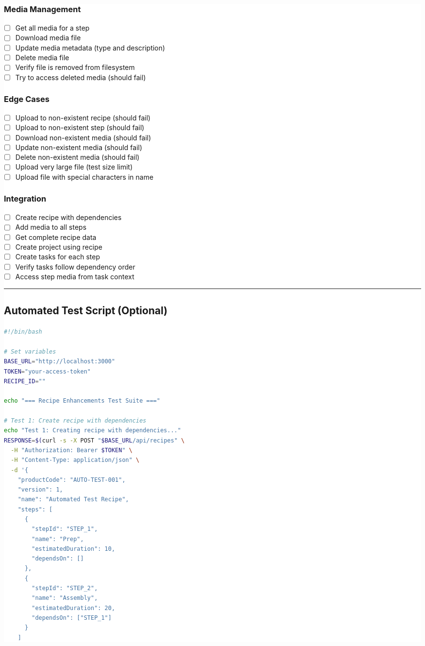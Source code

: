 ### Media Management
- [ ] Get all media for a step
- [ ] Download media file
- [ ] Update media metadata (type and description)
- [ ] Delete media file
- [ ] Verify file is removed from filesystem
- [ ] Try to access deleted media (should fail)

### Edge Cases
- [ ] Upload to non-existent recipe (should fail)
- [ ] Upload to non-existent step (should fail)
- [ ] Download non-existent media (should fail)
- [ ] Update non-existent media (should fail)
- [ ] Delete non-existent media (should fail)
- [ ] Upload very large file (test size limit)
- [ ] Upload file with special characters in name

### Integration
- [ ] Create recipe with dependencies
- [ ] Add media to all steps
- [ ] Get complete recipe data
- [ ] Create project using recipe
- [ ] Create tasks for each step
- [ ] Verify tasks follow dependency order
- [ ] Access step media from task context

---

## Automated Test Script (Optional)

```bash
#!/bin/bash

# Set variables
BASE_URL="http://localhost:3000"
TOKEN="your-access-token"
RECIPE_ID=""

echo "=== Recipe Enhancements Test Suite ==="

# Test 1: Create recipe with dependencies
echo "Test 1: Creating recipe with dependencies..."
RESPONSE=$(curl -s -X POST "$BASE_URL/api/recipes" \
  -H "Authorization: Bearer $TOKEN" \
  -H "Content-Type: application/json" \
  -d '{
    "productCode": "AUTO-TEST-001",
    "version": 1,
    "name": "Automated Test Recipe",
    "steps": [
      {
        "stepId": "STEP_1",
        "name": "Prep",
        "estimatedDuration": 10,
        "dependsOn": []
      },
      {
        "stepId": "STEP_2",
        "name": "Assembly",
        "estimatedDuration": 20,
        "dependsOn": ["STEP_1"]
      }
    ]
```